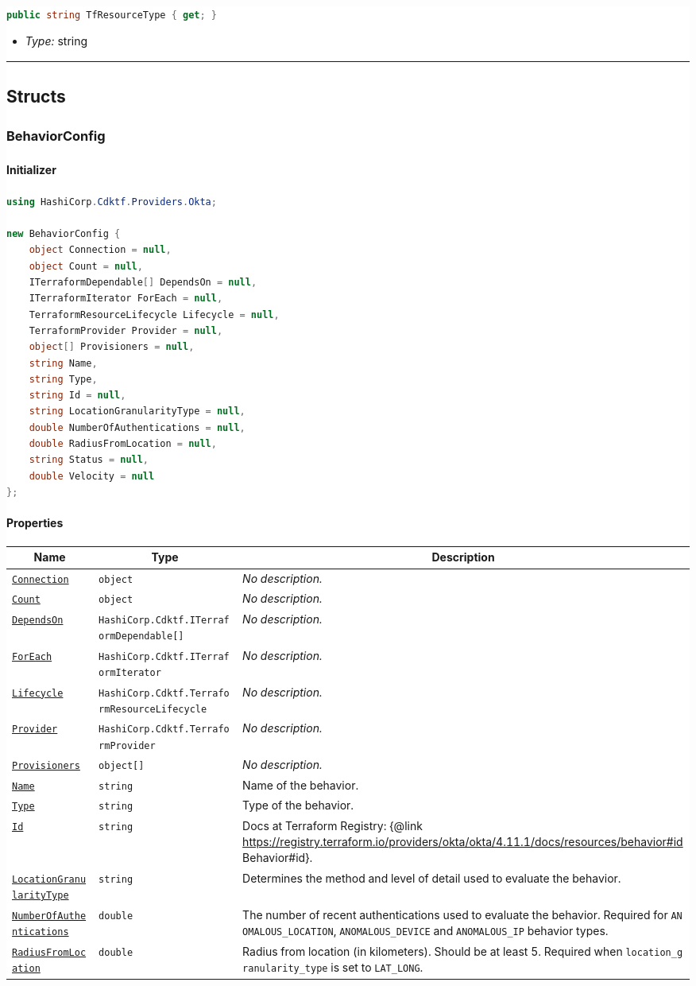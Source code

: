 ```csharp
public string TfResourceType { get; }
```

- *Type:* string

---

## Structs <a name="Structs" id="Structs"></a>

### BehaviorConfig <a name="BehaviorConfig" id="@cdktf/provider-okta.behavior.BehaviorConfig"></a>

#### Initializer <a name="Initializer" id="@cdktf/provider-okta.behavior.BehaviorConfig.Initializer"></a>

```csharp
using HashiCorp.Cdktf.Providers.Okta;

new BehaviorConfig {
    object Connection = null,
    object Count = null,
    ITerraformDependable[] DependsOn = null,
    ITerraformIterator ForEach = null,
    TerraformResourceLifecycle Lifecycle = null,
    TerraformProvider Provider = null,
    object[] Provisioners = null,
    string Name,
    string Type,
    string Id = null,
    string LocationGranularityType = null,
    double NumberOfAuthentications = null,
    double RadiusFromLocation = null,
    string Status = null,
    double Velocity = null
};
```

#### Properties <a name="Properties" id="Properties"></a>

| **Name** | **Type** | **Description** |
| --- | --- | --- |
| <code><a href="#@cdktf/provider-okta.behavior.BehaviorConfig.property.connection">Connection</a></code> | <code>object</code> | *No description.* |
| <code><a href="#@cdktf/provider-okta.behavior.BehaviorConfig.property.count">Count</a></code> | <code>object</code> | *No description.* |
| <code><a href="#@cdktf/provider-okta.behavior.BehaviorConfig.property.dependsOn">DependsOn</a></code> | <code>HashiCorp.Cdktf.ITerraformDependable[]</code> | *No description.* |
| <code><a href="#@cdktf/provider-okta.behavior.BehaviorConfig.property.forEach">ForEach</a></code> | <code>HashiCorp.Cdktf.ITerraformIterator</code> | *No description.* |
| <code><a href="#@cdktf/provider-okta.behavior.BehaviorConfig.property.lifecycle">Lifecycle</a></code> | <code>HashiCorp.Cdktf.TerraformResourceLifecycle</code> | *No description.* |
| <code><a href="#@cdktf/provider-okta.behavior.BehaviorConfig.property.provider">Provider</a></code> | <code>HashiCorp.Cdktf.TerraformProvider</code> | *No description.* |
| <code><a href="#@cdktf/provider-okta.behavior.BehaviorConfig.property.provisioners">Provisioners</a></code> | <code>object[]</code> | *No description.* |
| <code><a href="#@cdktf/provider-okta.behavior.BehaviorConfig.property.name">Name</a></code> | <code>string</code> | Name of the behavior. |
| <code><a href="#@cdktf/provider-okta.behavior.BehaviorConfig.property.type">Type</a></code> | <code>string</code> | Type of the behavior. |
| <code><a href="#@cdktf/provider-okta.behavior.BehaviorConfig.property.id">Id</a></code> | <code>string</code> | Docs at Terraform Registry: {@link https://registry.terraform.io/providers/okta/okta/4.11.1/docs/resources/behavior#id Behavior#id}. |
| <code><a href="#@cdktf/provider-okta.behavior.BehaviorConfig.property.locationGranularityType">LocationGranularityType</a></code> | <code>string</code> | Determines the method and level of detail used to evaluate the behavior. |
| <code><a href="#@cdktf/provider-okta.behavior.BehaviorConfig.property.numberOfAuthentications">NumberOfAuthentications</a></code> | <code>double</code> | The number of recent authentications used to evaluate the behavior. Required for `ANOMALOUS_LOCATION`, `ANOMALOUS_DEVICE` and `ANOMALOUS_IP` behavior types. |
| <code><a href="#@cdktf/provider-okta.behavior.BehaviorConfig.property.radiusFromLocation">RadiusFromLocation</a></code> | <code>double</code> | Radius from location (in kilometers). Should be at least 5. Required when `location_granularity_type` is set to `LAT_LONG`. |